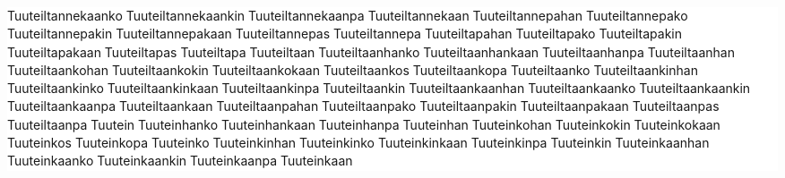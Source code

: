 Tuuteiltannekaanko
Tuuteiltannekaankin
Tuuteiltannekaanpa
Tuuteiltannekaan
Tuuteiltannepahan
Tuuteiltannepako
Tuuteiltannepakin
Tuuteiltannepakaan
Tuuteiltannepas
Tuuteiltannepa
Tuuteiltapahan
Tuuteiltapako
Tuuteiltapakin
Tuuteiltapakaan
Tuuteiltapas
Tuuteiltapa
Tuuteiltaan
Tuuteiltaanhanko
Tuuteiltaanhankaan
Tuuteiltaanhanpa
Tuuteiltaanhan
Tuuteiltaankohan
Tuuteiltaankokin
Tuuteiltaankokaan
Tuuteiltaankos
Tuuteiltaankopa
Tuuteiltaanko
Tuuteiltaankinhan
Tuuteiltaankinko
Tuuteiltaankinkaan
Tuuteiltaankinpa
Tuuteiltaankin
Tuuteiltaankaanhan
Tuuteiltaankaanko
Tuuteiltaankaankin
Tuuteiltaankaanpa
Tuuteiltaankaan
Tuuteiltaanpahan
Tuuteiltaanpako
Tuuteiltaanpakin
Tuuteiltaanpakaan
Tuuteiltaanpas
Tuuteiltaanpa
Tuutein
Tuuteinhanko
Tuuteinhankaan
Tuuteinhanpa
Tuuteinhan
Tuuteinkohan
Tuuteinkokin
Tuuteinkokaan
Tuuteinkos
Tuuteinkopa
Tuuteinko
Tuuteinkinhan
Tuuteinkinko
Tuuteinkinkaan
Tuuteinkinpa
Tuuteinkin
Tuuteinkaanhan
Tuuteinkaanko
Tuuteinkaankin
Tuuteinkaanpa
Tuuteinkaan